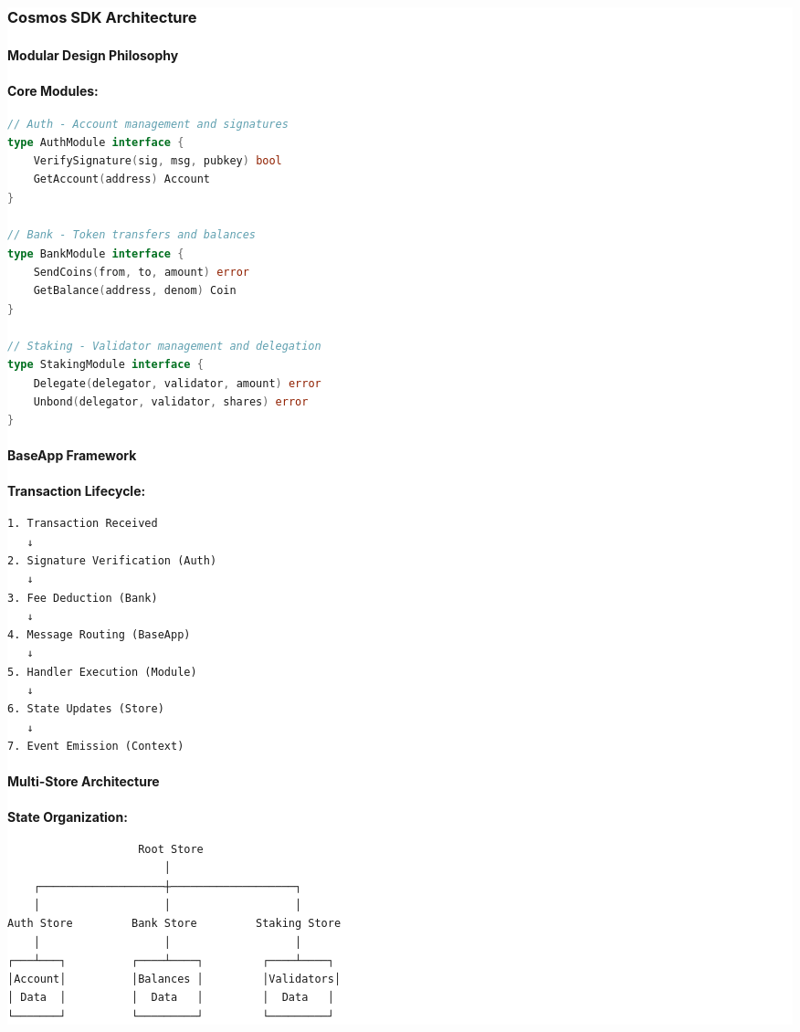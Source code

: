 ### Cosmos SDK Architecture

#### Modular Design Philosophy

**Core Modules:**
```go
// Auth - Account management and signatures
type AuthModule interface {
    VerifySignature(sig, msg, pubkey) bool
    GetAccount(address) Account
}

// Bank - Token transfers and balances  
type BankModule interface {
    SendCoins(from, to, amount) error
    GetBalance(address, denom) Coin
}

// Staking - Validator management and delegation
type StakingModule interface {
    Delegate(delegator, validator, amount) error
    Unbond(delegator, validator, shares) error
}
```

#### BaseApp Framework

**Transaction Lifecycle:**
```
1. Transaction Received
   ↓
2. Signature Verification (Auth)
   ↓  
3. Fee Deduction (Bank)
   ↓
4. Message Routing (BaseApp)
   ↓
5. Handler Execution (Module)
   ↓
6. State Updates (Store)
   ↓
7. Event Emission (Context)
```

#### Multi-Store Architecture

**State Organization:**
```
                    Root Store
                        │
    ┌───────────────────┼───────────────────┐
    │                   │                   │
Auth Store         Bank Store         Staking Store
    │                   │                   │
┌───┴───┐          ┌────┴────┐         ┌────┴────┐
│Account│          │Balances │         │Validators│
│ Data  │          │  Data   │         │  Data   │  
└───────┘          └─────────┘         └─────────┘
```
